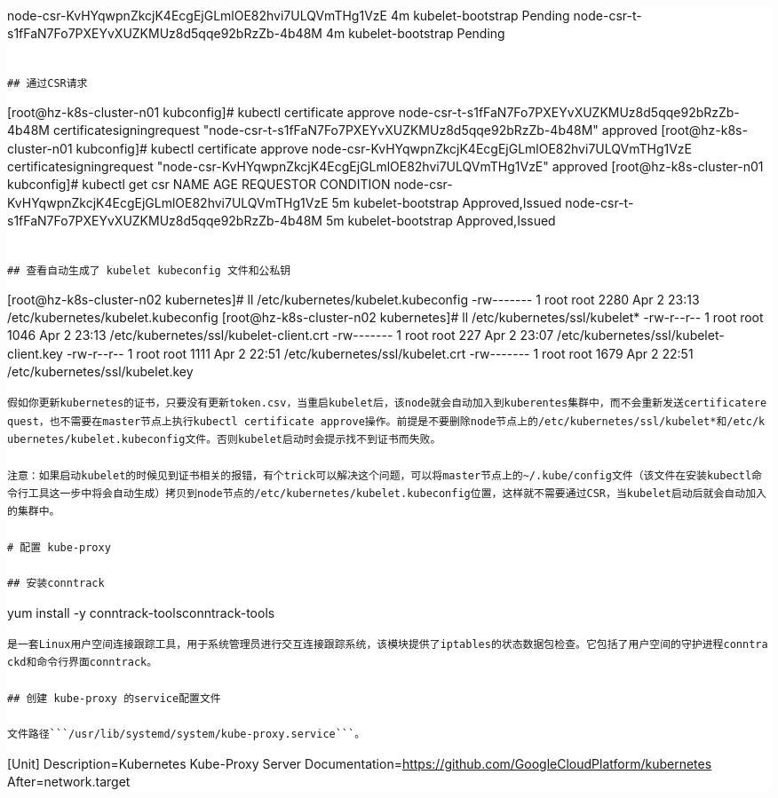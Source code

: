 node-csr-KvHYqwpnZkcjK4EcgEjGLmlOE82hvi7ULQVmTHg1VzE 4m kubelet-bootstrap Pending
node-csr-t-s1fFaN7Fo7PXEYvXUZKMUz8d5qqe92bRzZb-4b48M 4m kubelet-bootstrap Pending
```

## 通过CSR请求
```
[root@hz-k8s-cluster-n01 kubconfig]# kubectl certificate approve node-csr-t-s1fFaN7Fo7PXEYvXUZKMUz8d5qqe92bRzZb-4b48M
certificatesigningrequest "node-csr-t-s1fFaN7Fo7PXEYvXUZKMUz8d5qqe92bRzZb-4b48M" approved
[root@hz-k8s-cluster-n01 kubconfig]# kubectl certificate approve node-csr-KvHYqwpnZkcjK4EcgEjGLmlOE82hvi7ULQVmTHg1VzE
certificatesigningrequest "node-csr-KvHYqwpnZkcjK4EcgEjGLmlOE82hvi7ULQVmTHg1VzE" approved
[root@hz-k8s-cluster-n01 kubconfig]# kubectl get csr
NAME AGE REQUESTOR CONDITION
node-csr-KvHYqwpnZkcjK4EcgEjGLmlOE82hvi7ULQVmTHg1VzE 5m kubelet-bootstrap Approved,Issued
node-csr-t-s1fFaN7Fo7PXEYvXUZKMUz8d5qqe92bRzZb-4b48M 5m kubelet-bootstrap Approved,Issued
```

## 查看自动生成了 kubelet kubeconfig 文件和公私钥
```
[root@hz-k8s-cluster-n02 kubernetes]# ll /etc/kubernetes/kubelet.kubeconfig
-rw------- 1 root root 2280 Apr 2 23:13 /etc/kubernetes/kubelet.kubeconfig
[root@hz-k8s-cluster-n02 kubernetes]# ll /etc/kubernetes/ssl/kubelet*
-rw-r--r-- 1 root root 1046 Apr 2 23:13 /etc/kubernetes/ssl/kubelet-client.crt
-rw------- 1 root root 227 Apr 2 23:07 /etc/kubernetes/ssl/kubelet-client.key
-rw-r--r-- 1 root root 1111 Apr 2 22:51 /etc/kubernetes/ssl/kubelet.crt
-rw------- 1 root root 1679 Apr 2 22:51 /etc/kubernetes/ssl/kubelet.key
```
假如你更新kubernetes的证书，只要没有更新token.csv，当重启kubelet后，该node就会自动加入到kuberentes集群中，而不会重新发送certificaterequest，也不需要在master节点上执行kubectl certificate approve操作。前提是不要删除node节点上的/etc/kubernetes/ssl/kubelet*和/etc/kubernetes/kubelet.kubeconfig文件。否则kubelet启动时会提示找不到证书而失败。

注意：如果启动kubelet的时候见到证书相关的报错，有个trick可以解决这个问题，可以将master节点上的~/.kube/config文件（该文件在安装kubectl命令行工具这一步中将会自动生成）拷贝到node节点的/etc/kubernetes/kubelet.kubeconfig位置，这样就不需要通过CSR，当kubelet启动后就会自动加入的集群中。

# 配置 kube-proxy

## 安装conntrack
```
yum install -y conntrack-toolsconntrack-tools
```
是一套Linux用户空间连接跟踪工具，用于系统管理员进行交互连接跟踪系统，该模块提供了iptables的状态数据包检查。它包括了用户空间的守护进程conntrackd和命令行界面conntrack。

## 创建 kube-proxy 的service配置文件

文件路径```/usr/lib/systemd/system/kube-proxy.service```。

```
[Unit]
Description=Kubernetes Kube-Proxy Server
Documentation=https://github.com/GoogleCloudPlatform/kubernetes
After=network.target

